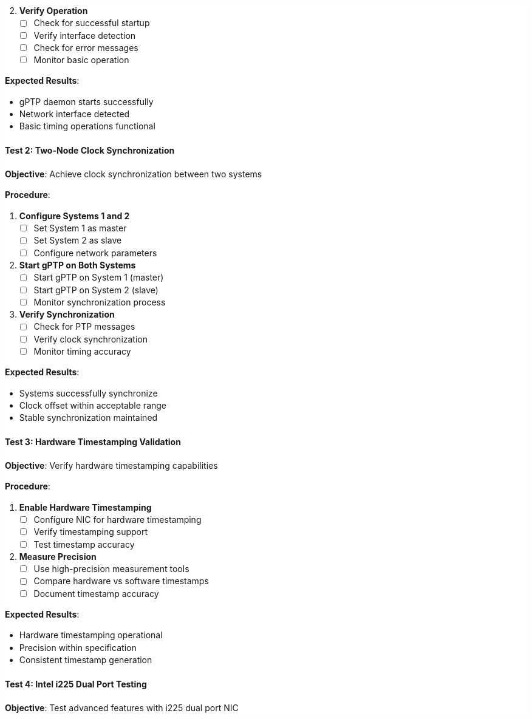 2. **Verify Operation**
   - [ ] Check for successful startup
   - [ ] Verify interface detection
   - [ ] Check for error messages
   - [ ] Monitor basic operation

**Expected Results**:
- gPTP daemon starts successfully
- Network interface detected
- Basic timing operations functional

#### **Test 2: Two-Node Clock Synchronization**
**Objective**: Achieve clock synchronization between two systems

**Procedure**:
1. **Configure Systems 1 and 2**
   - [ ] Set System 1 as master
   - [ ] Set System 2 as slave
   - [ ] Configure network parameters

2. **Start gPTP on Both Systems**
   - [ ] Start gPTP on System 1 (master)
   - [ ] Start gPTP on System 2 (slave)
   - [ ] Monitor synchronization process

3. **Verify Synchronization**
   - [ ] Check for PTP messages
   - [ ] Verify clock synchronization
   - [ ] Monitor timing accuracy

**Expected Results**:
- Systems successfully synchronize
- Clock offset within acceptable range
- Stable synchronization maintained

#### **Test 3: Hardware Timestamping Validation**
**Objective**: Verify hardware timestamping capabilities

**Procedure**:
1. **Enable Hardware Timestamping**
   - [ ] Configure NIC for hardware timestamping
   - [ ] Verify timestamping support
   - [ ] Test timestamp accuracy

2. **Measure Precision**
   - [ ] Use high-precision measurement tools
   - [ ] Compare hardware vs software timestamps
   - [ ] Document timestamp accuracy

**Expected Results**:
- Hardware timestamping operational
- Precision within specification
- Consistent timestamp generation

#### **Test 4: Intel i225 Dual Port Testing**
**Objective**: Test advanced features with i225 dual port NIC
